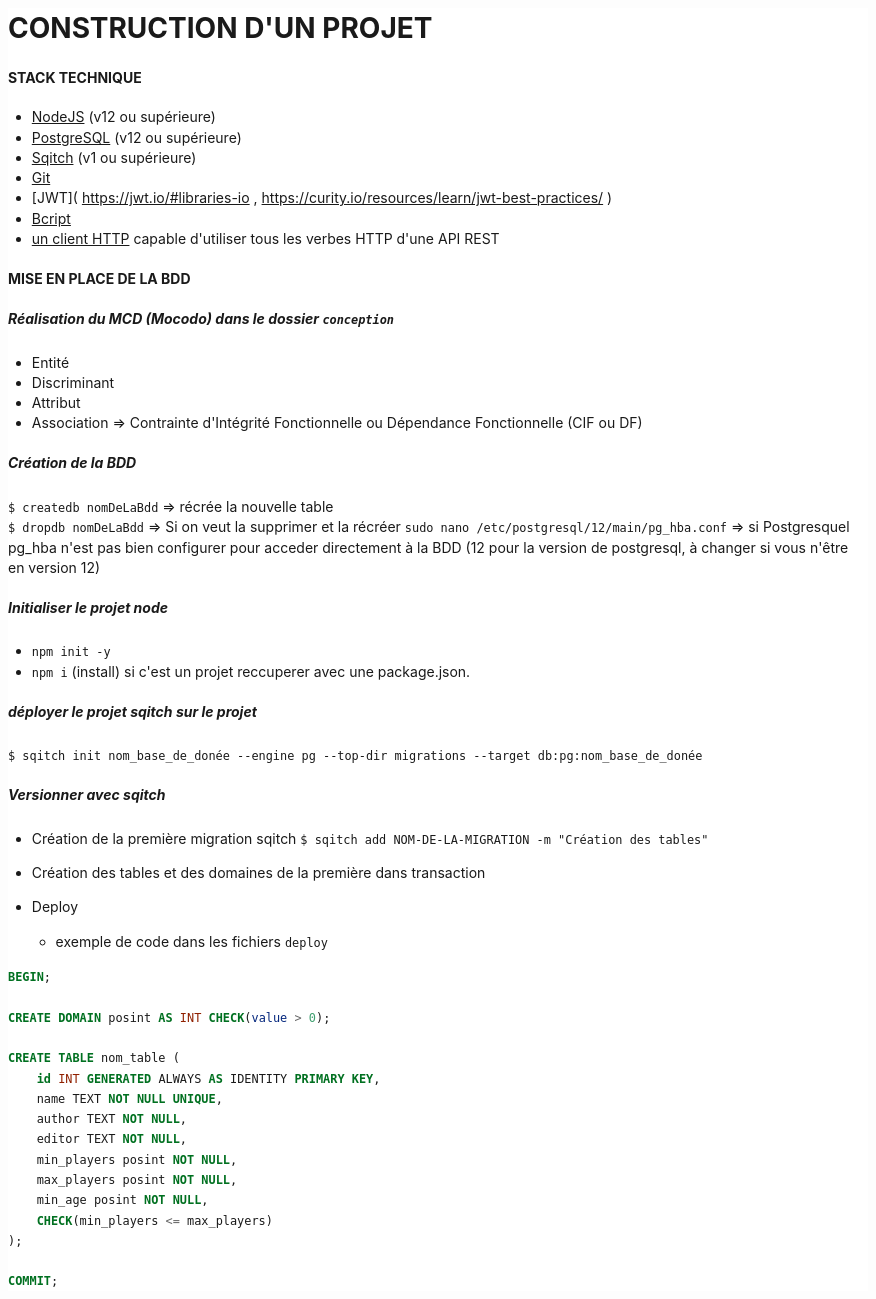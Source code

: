 # CONSTRUCTION D'UN PROJET

#### STACK TECHNIQUE

- [NodeJS](https://nodejs.org/en/download/) (v12 ou supérieure)
- [PostgreSQL](https://www.postgresql.org/download/) (v12 ou supérieure)
- [Sqitch](https://sqitch.org/download/) (v1 ou supérieure)
- [Git](https://git-scm.com/downloads)
- [JWT]( https://jwt.io/#libraries-io , https://curity.io/resources/learn/jwt-best-practices/ )
- [Bcript](https://git-scm.com/downloads)
- [un client HTTP]() capable d'utiliser tous les verbes HTTP d'une API REST

#### MISE EN PLACE DE LA BDD

##### Réalisation du MCD (Mocodo) dans le dossier `conception`

- Entité
- Discriminant
- Attribut
- Association => Contrainte d'Intégrité Fonctionnelle ou Dépendance Fonctionnelle (CIF ou DF)

##### Création de la BDD<br>

`$ createdb nomDeLaBdd` => récrée la nouvelle table <br>
`$ dropdb nomDeLaBdd` => Si on veut la supprimer et la récréer
`sudo nano /etc/postgresql/12/main/pg_hba.conf` => si Postgresquel pg_hba n'est pas bien configurer pour acceder directement à la BDD (12 pour la version de postgresql, à changer si vous n'être en version 12)

##### Initialiser le projet node <br>

- `npm init -y`
- `npm i` (install) si c'est un projet reccuperer avec une package.json.

##### déployer le projet sqitch sur le projet

`$ sqitch init nom_base_de_donée --engine pg --top-dir migrations --target db:pg:nom_base_de_donée` <br>

##### Versionner avec sqitch <br>

- Création de la première migration sqitch
  `$ sqitch add NOM-DE-LA-MIGRATION -m "Création des tables"`
  <br>
- Création des tables et des domaines de la première dans transaction

- Deploy
  - exemple de code dans les fichiers `deploy`

```sql
BEGIN;

CREATE DOMAIN posint AS INT CHECK(value > 0);

CREATE TABLE nom_table (
    id INT GENERATED ALWAYS AS IDENTITY PRIMARY KEY,
    name TEXT NOT NULL UNIQUE,
    author TEXT NOT NULL,
    editor TEXT NOT NULL,
    min_players posint NOT NULL,
    max_players posint NOT NULL,
    min_age posint NOT NULL,
    CHECK(min_players <= max_players)
);

COMMIT;
```